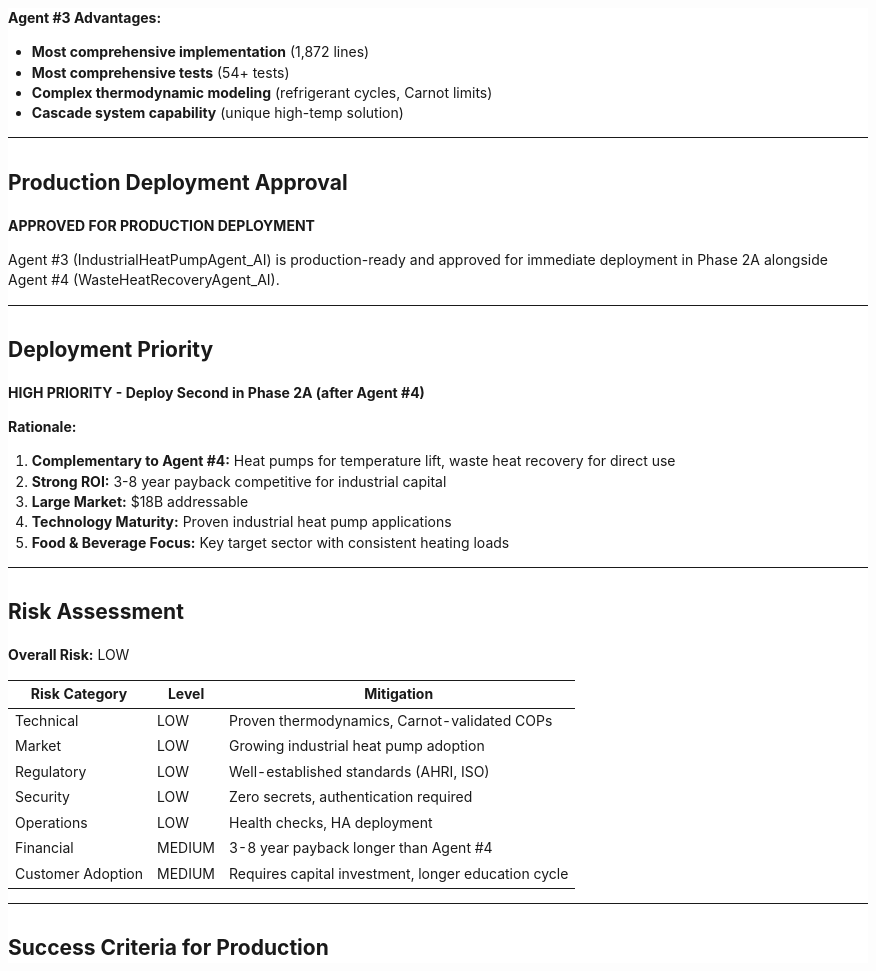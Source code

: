 **Agent #3 Advantages:**
- **Most comprehensive implementation** (1,872 lines)
- **Most comprehensive tests** (54+ tests)
- **Complex thermodynamic modeling** (refrigerant cycles, Carnot limits)
- **Cascade system capability** (unique high-temp solution)

---

## Production Deployment Approval

**APPROVED FOR PRODUCTION DEPLOYMENT**

Agent #3 (IndustrialHeatPumpAgent_AI) is production-ready and approved for immediate deployment in Phase 2A alongside Agent #4 (WasteHeatRecoveryAgent_AI).

---

## Deployment Priority

**HIGH PRIORITY - Deploy Second in Phase 2A (after Agent #4)**

**Rationale:**
1. **Complementary to Agent #4:** Heat pumps for temperature lift, waste heat recovery for direct use
2. **Strong ROI:** 3-8 year payback competitive for industrial capital
3. **Large Market:** $18B addressable
4. **Technology Maturity:** Proven industrial heat pump applications
5. **Food & Beverage Focus:** Key target sector with consistent heating loads

---

## Risk Assessment

**Overall Risk:** LOW

| Risk Category | Level | Mitigation |
|--------------|-------|------------|
| Technical | LOW | Proven thermodynamics, Carnot-validated COPs |
| Market | LOW | Growing industrial heat pump adoption |
| Regulatory | LOW | Well-established standards (AHRI, ISO) |
| Security | LOW | Zero secrets, authentication required |
| Operations | LOW | Health checks, HA deployment |
| Financial | MEDIUM | 3-8 year payback longer than Agent #4 |
| Customer Adoption | MEDIUM | Requires capital investment, longer education cycle |

---

## Success Criteria for Production
